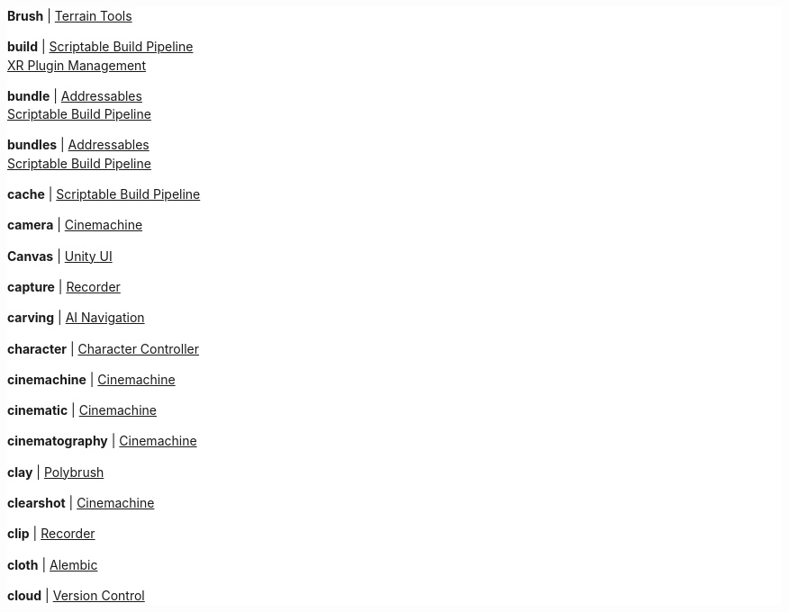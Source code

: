 **Brush** |  [Terrain Tools](https://docs.unity3d.com/Packages/com.unity.terrain-tools@5.1/manual/index.html)   
  
**build** |  [Scriptable Build Pipeline](https://docs.unity3d.com/Packages/com.unity.scriptablebuildpipeline@2.2/manual/index.html)   
[XR Plugin
Management](https://docs.unity3d.com/Packages/com.unity.xr.management@4.5/manual/index.html)  
  
**bundle** |  [Addressables](https://docs.unity3d.com/Packages/com.unity.addressables@2.3/manual/index.html)   
[Scriptable Build
Pipeline](https://docs.unity3d.com/Packages/com.unity.scriptablebuildpipeline@2.2/manual/index.html)  
  
**bundles** |  [Addressables](https://docs.unity3d.com/Packages/com.unity.addressables@2.3/manual/index.html)   
[Scriptable Build
Pipeline](https://docs.unity3d.com/Packages/com.unity.scriptablebuildpipeline@2.2/manual/index.html)  
  
**cache** |  [Scriptable Build Pipeline](https://docs.unity3d.com/Packages/com.unity.scriptablebuildpipeline@2.2/manual/index.html)   
  
**camera** |  [Cinemachine](https://docs.unity3d.com/Packages/com.unity.cinemachine@3.1/manual/index.html)   
  
**Canvas** |  [Unity UI](https://docs.unity3d.com/Packages/com.unity.ugui@2.0/manual/index.html)   
  
**capture** |  [Recorder](https://docs.unity3d.com/Packages/com.unity.recorder@5.1/manual/index.html)   
  
**carving** |  [AI Navigation](https://docs.unity3d.com/Packages/com.unity.ai.navigation@2.0/manual/index.html)   
  
**character** |  [Character Controller](https://docs.unity3d.com/Packages/com.unity.charactercontroller@1.2/manual/index.html)   
  
**cinemachine** |  [Cinemachine](https://docs.unity3d.com/Packages/com.unity.cinemachine@3.1/manual/index.html)   
  
**cinematic** |  [Cinemachine](https://docs.unity3d.com/Packages/com.unity.cinemachine@3.1/manual/index.html)   
  
**cinematography** |  [Cinemachine](https://docs.unity3d.com/Packages/com.unity.cinemachine@3.1/manual/index.html)   
  
**clay** |  [Polybrush](https://docs.unity3d.com/Packages/com.unity.polybrush@1.1/manual/index.html)   
  
**clearshot** |  [Cinemachine](https://docs.unity3d.com/Packages/com.unity.cinemachine@3.1/manual/index.html)   
  
**clip** |  [Recorder](https://docs.unity3d.com/Packages/com.unity.recorder@5.1/manual/index.html)   
  
**cloth** |  [Alembic](https://docs.unity3d.com/Packages/com.unity.formats.alembic@2.4/manual/index.html)   
  
**cloud** |  [Version Control](target="_blank")   
  